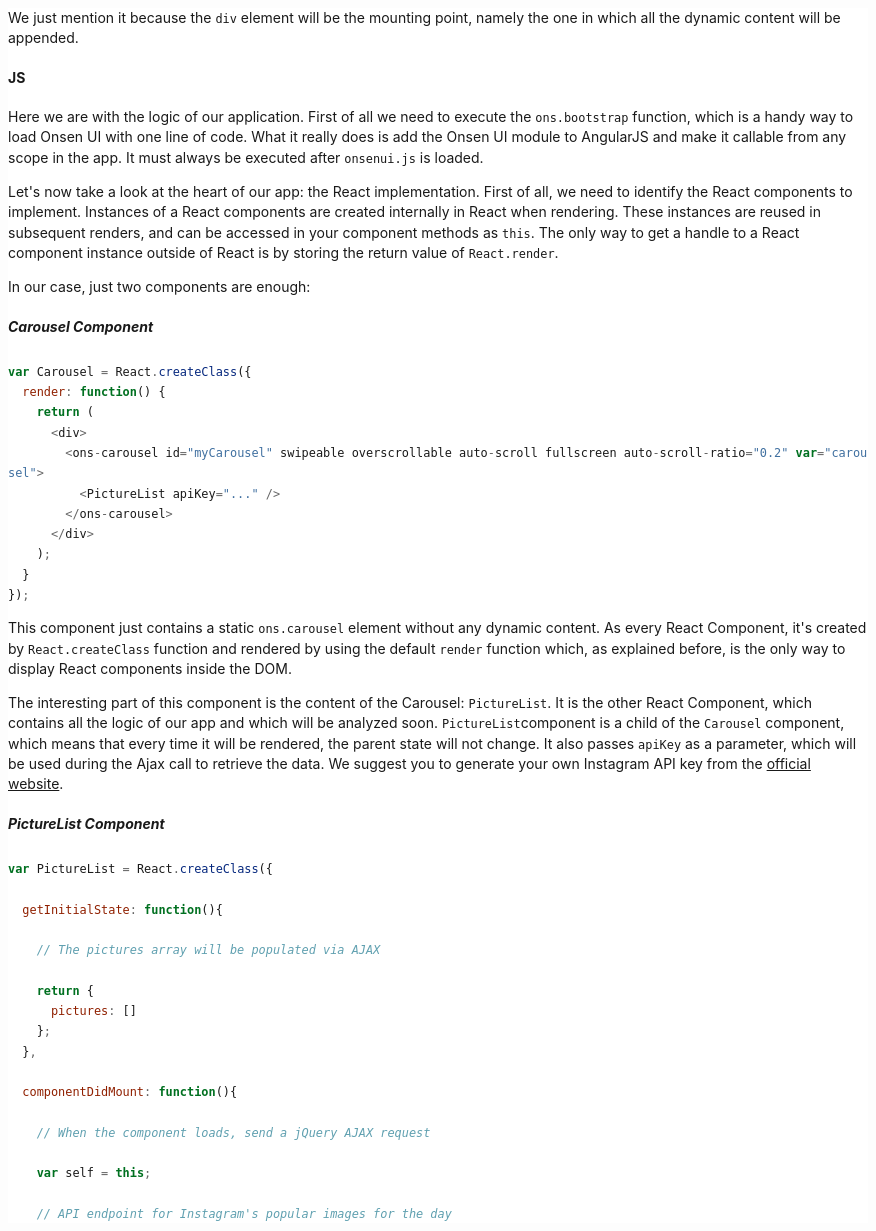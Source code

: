 We just mention it because the `div` element will be the mounting point, namely the one in which all the dynamic content will be appended.

#### JS

Here we are with the logic of our application. First of all we need to execute the `ons.bootstrap` function, which is a handy way to load Onsen UI with one line of code. What it really does is add the Onsen UI module to AngularJS and make it callable from any scope in the app. It must always be executed after `onsenui.js` is loaded.

Let's now take a look at the heart of our app: the React implementation. First of all, we need to identify the React components to implement. Instances of a React components are created internally in React when rendering. These instances are reused in subsequent renders, and can be accessed in your component methods as `this`. The only way to get a handle to a React component instance outside of React is by storing the return value of `React.render`.

In our case, just two components are enough:

##### Carousel Component

```javascript
var Carousel = React.createClass({
  render: function() {
    return (
      <div>
        <ons-carousel id="myCarousel" swipeable overscrollable auto-scroll fullscreen auto-scroll-ratio="0.2" var="carousel">
          <PictureList apiKey="..." />
        </ons-carousel>
      </div>
    );
  }
});
````

This component just contains a static `ons.carousel` element without any dynamic content. As every React Component, it's created by `React.createClass` function and rendered by using the default `render` function which, as explained before, is the only way to display React components inside the DOM.

The interesting part of this component is the content of the Carousel: `PictureList`. It is the other React Component, which contains all the logic of our app and which will be analyzed soon. `PictureList`component is a child of the `Carousel` component, which means that every time it will be rendered, the parent state will not change. It also passes `apiKey` as a parameter, which will be used during the Ajax call to retrieve the data. We suggest you to generate your own Instagram API key from the [official website](https://instagram.com/developer/). 

##### PictureList Component

```javascript
var PictureList = React.createClass({

  getInitialState: function(){

    // The pictures array will be populated via AJAX

    return {
      pictures: []
    };
  },

  componentDidMount: function(){

    // When the component loads, send a jQuery AJAX request

    var self = this;

    // API endpoint for Instagram's popular images for the day
```